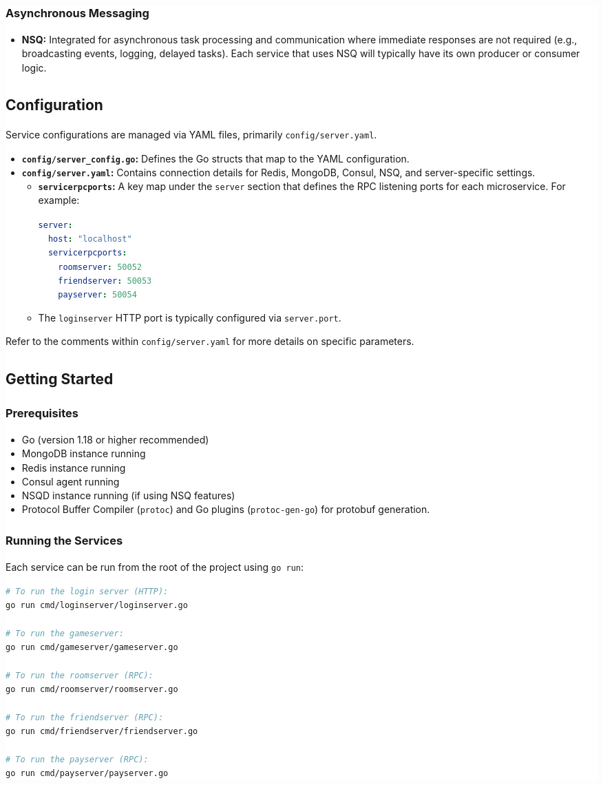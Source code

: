 ### Asynchronous Messaging

*   **NSQ:** Integrated for asynchronous task processing and communication where immediate responses are not required (e.g., broadcasting events, logging, delayed tasks). Each service that uses NSQ will typically have its own producer or consumer logic.

## Configuration

Service configurations are managed via YAML files, primarily `config/server.yaml`.

*   **`config/server_config.go`:** Defines the Go structs that map to the YAML configuration.
*   **`config/server.yaml`:** Contains connection details for Redis, MongoDB, Consul, NSQ, and server-specific settings.
    *   **`servicerpcports`:** A key map under the `server` section that defines the RPC listening ports for each microservice. For example:
        ```yaml
        server:
          host: "localhost"
          servicerpcports:
            roomserver: 50052
            friendserver: 50053
            payserver: 50054
        ```
    *   The `loginserver` HTTP port is typically configured via `server.port`.

Refer to the comments within `config/server.yaml` for more details on specific parameters.

## Getting Started

### Prerequisites

*   Go (version 1.18 or higher recommended)
*   MongoDB instance running
*   Redis instance running
*   Consul agent running
*   NSQD instance running (if using NSQ features)
*   Protocol Buffer Compiler (`protoc`) and Go plugins (`protoc-gen-go`) for protobuf generation.

### Running the Services

Each service can be run from the root of the project using `go run`:

```bash
# To run the login server (HTTP):
go run cmd/loginserver/loginserver.go

# To run the gameserver:
go run cmd/gameserver/gameserver.go

# To run the roomserver (RPC):
go run cmd/roomserver/roomserver.go

# To run the friendserver (RPC):
go run cmd/friendserver/friendserver.go

# To run the payserver (RPC):
go run cmd/payserver/payserver.go
```
